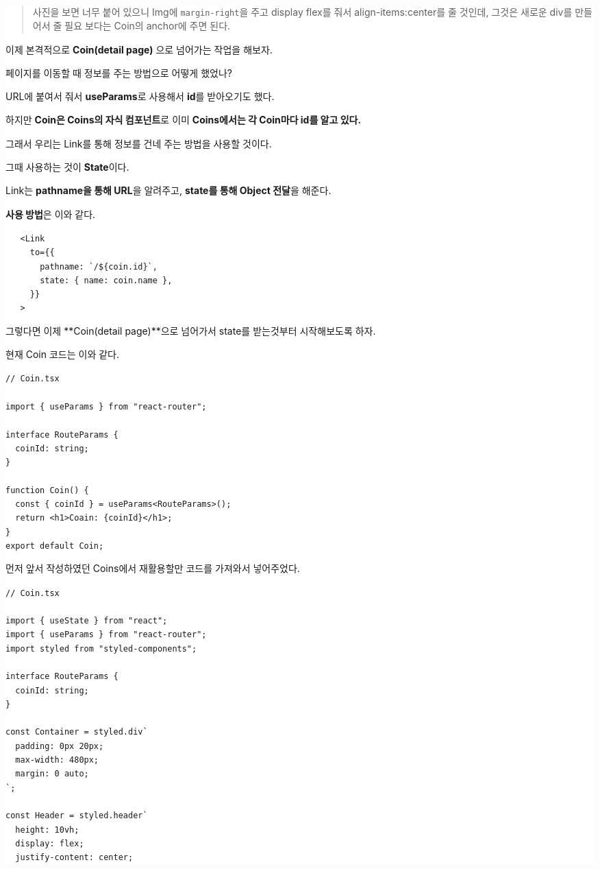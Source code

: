 > 사진을 보면 너무 붙어 있으니 Img에 `margin-right`을 주고 display flex를 줘서 align-items:center를 줄 것인데, 그것은 새로운 div를 만들어서 줄 필요 보다는 Coin의 anchor에 주면 된다.

이제 본격적으로 **Coin(detail page)** 으로 넘어가는 작업을 해보자.

페이지를 이동할 때 정보를 주는 방법으로 어떻게 했었나?

URL에 붙여서 줘서 **useParams**로 사용해서 **id**를 받아오기도 했다.

하지만 **Coin은 Coins의 자식 컴포넌트**로 이미 **Coins에서는 각 Coin마다 id를 알고 있다.**

그래서 우리는 Link를 통해 정보를 건네 주는 방법을 사용할 것이다.

그때 사용하는 것이 **State**이다.

Link는 **pathname을 통해 URL**을 알려주고, **state를 통해 Object 전달**을 해준다.

**사용 방법**은 이와 같다.

```tsx
   <Link
     to={{
       pathname: `/${coin.id}`,
       state: { name: coin.name },
     }}
   >
```

그렇다면 이제 **Coin(detail page)**으로 넘어가서 state를 받는것부터 시작해보도록 하자.

현재 Coin 코드는 이와 같다.

```tsx
// Coin.tsx

import { useParams } from "react-router";

interface RouteParams {
  coinId: string;
}

function Coin() {
  const { coinId } = useParams<RouteParams>();
  return <h1>Coain: {coinId}</h1>;
}
export default Coin;
```

먼저 앞서 작성하였던 Coins에서 재활용할만 코드를 가져와서 넣어주었다.

```tsx
// Coin.tsx

import { useState } from "react";
import { useParams } from "react-router";
import styled from "styled-components";

interface RouteParams {
  coinId: string;
}

const Container = styled.div`
  padding: 0px 20px;
  max-width: 480px;
  margin: 0 auto;
`;

const Header = styled.header`
  height: 10vh;
  display: flex;
  justify-content: center;
```